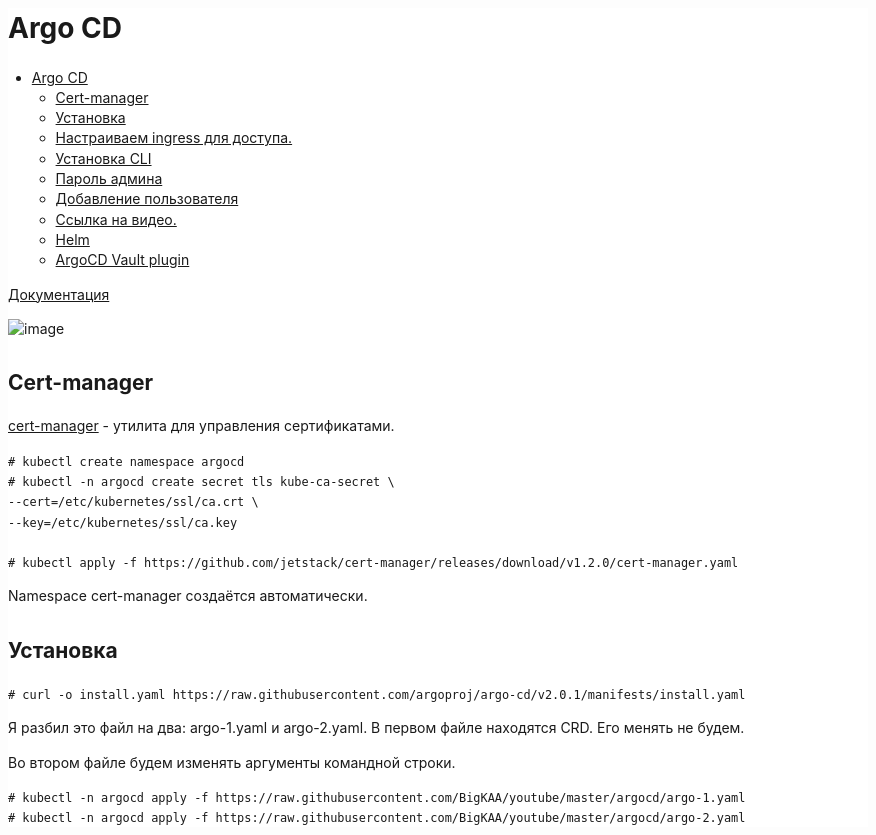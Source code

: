 # Argo CD

- [Argo CD](#argo-cd)
  - [Cert-manager](#cert-manager)
  - [Установка](#установка)
  - [Настраиваем ingress для доступа.](#настраиваем-ingress-для-доступа)
  - [Установка CLI](#установка-cli)
  - [Пароль админа](#пароль-админа)
  - [Добавление пользователя](#добавление-пользователя)
  - [Ссылка на видео.](#ссылка-на-видео)
  - [Helm](#helm)
  - [ArgoCD Vault plugin](#argocd-vault-plugin)

[Документация](https://argo-cd.readthedocs.io/en/stable/)

![image](images/image1.jpg)

## Cert-manager

[cert-manager](https://cert-manager.io/docs/installation/kubernetes/) - утилита
для управления сертификатами.

    # kubectl create namespace argocd
    # kubectl -n argocd create secret tls kube-ca-secret \
    --cert=/etc/kubernetes/ssl/ca.crt \
    --key=/etc/kubernetes/ssl/ca.key

    # kubectl apply -f https://github.com/jetstack/cert-manager/releases/download/v1.2.0/cert-manager.yaml

Namespace cert-manager создаётся автоматически.

## Установка

    # curl -o install.yaml https://raw.githubusercontent.com/argoproj/argo-cd/v2.0.1/manifests/install.yaml

Я разбил это файл на два: argo-1.yaml и argo-2.yaml. В первом файле находятся CRD. Его менять не будем.

Во втором файле будем изменять аргументы командной строки.

    # kubectl -n argocd apply -f https://raw.githubusercontent.com/BigKAA/youtube/master/argocd/argo-1.yaml
    # kubectl -n argocd apply -f https://raw.githubusercontent.com/BigKAA/youtube/master/argocd/argo-2.yaml
